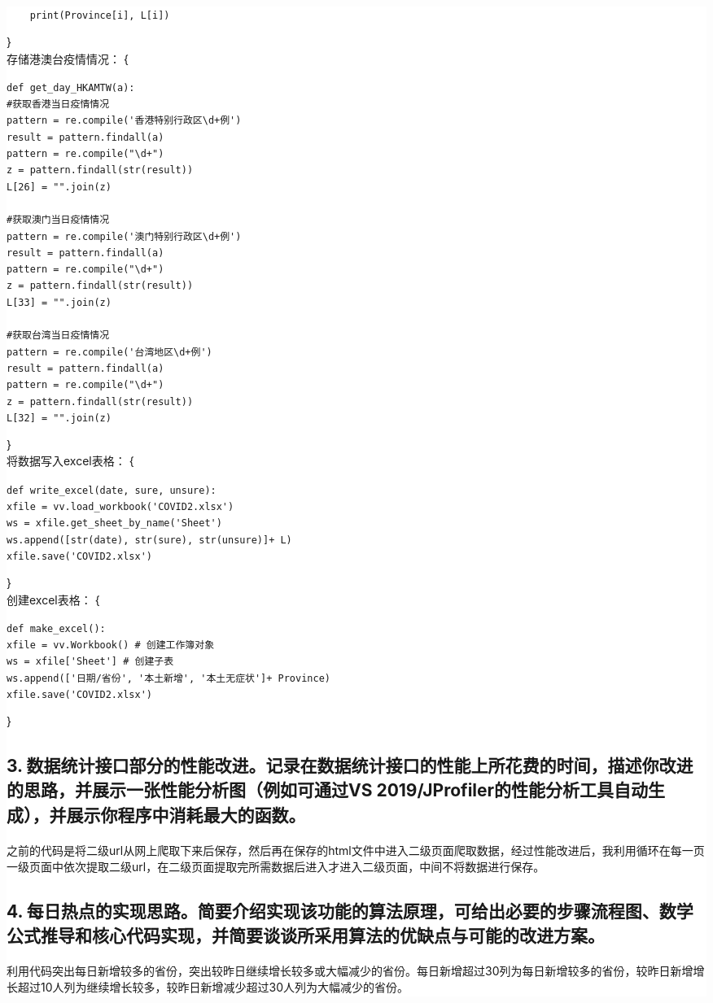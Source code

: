         print(Province[i], L[i])
}  
存储港澳台疫情情况：
{

    def get_day_HKAMTW(a):
    #获取香港当日疫情情况
    pattern = re.compile('香港特别行政区\d+例')
    result = pattern.findall(a)
    pattern = re.compile("\d+")
    z = pattern.findall(str(result)) 
    L[26] = "".join(z)

    #获取澳门当日疫情情况
    pattern = re.compile('澳门特别行政区\d+例')
    result = pattern.findall(a)
    pattern = re.compile("\d+")
    z = pattern.findall(str(result)) 
    L[33] = "".join(z)

    #获取台湾当日疫情情况
    pattern = re.compile('台湾地区\d+例')
    result = pattern.findall(a)
    pattern = re.compile("\d+")
    z = pattern.findall(str(result)) 
    L[32] = "".join(z)
}  
将数据写入excel表格：
{

    def write_excel(date, sure, unsure):
    xfile = vv.load_workbook('COVID2.xlsx')
    ws = xfile.get_sheet_by_name('Sheet')
    ws.append([str(date), str(sure), str(unsure)]+ L)
    xfile.save('COVID2.xlsx')
}  
创建excel表格：
{

    def make_excel():
    xfile = vv.Workbook() # 创建工作簿对象
    ws = xfile['Sheet'] # 创建子表
    ws.append(['日期/省份', '本土新增', '本土无症状']+ Province)
    xfile.save('COVID2.xlsx')
}  

## 3. 数据统计接口部分的性能改进。记录在数据统计接口的性能上所花费的时间，描述你改进的思路，并展示一张性能分析图（例如可通过VS 2019/JProfiler的性能分析工具自动生成），并展示你程序中消耗最大的函数。
之前的代码是将二级url从网上爬取下来后保存，然后再在保存的html文件中进入二级页面爬取数据，经过性能改进后，我利用循环在每一页一级页面中依次提取二级url，在二级页面提取完所需数据后进入才进入二级页面，中间不将数据进行保存。
## 4. 每日热点的实现思路。简要介绍实现该功能的算法原理，可给出必要的步骤流程图、数学公式推导和核心代码实现，并简要谈谈所采用算法的优缺点与可能的改进方案。
利用代码突出每日新增较多的省份，突出较昨日继续增长较多或大幅减少的省份。每日新增超过30列为每日新增较多的省份，较昨日新增增长超过10人列为继续增长较多，较昨日新增减少超过30人列为大幅减少的省份。

